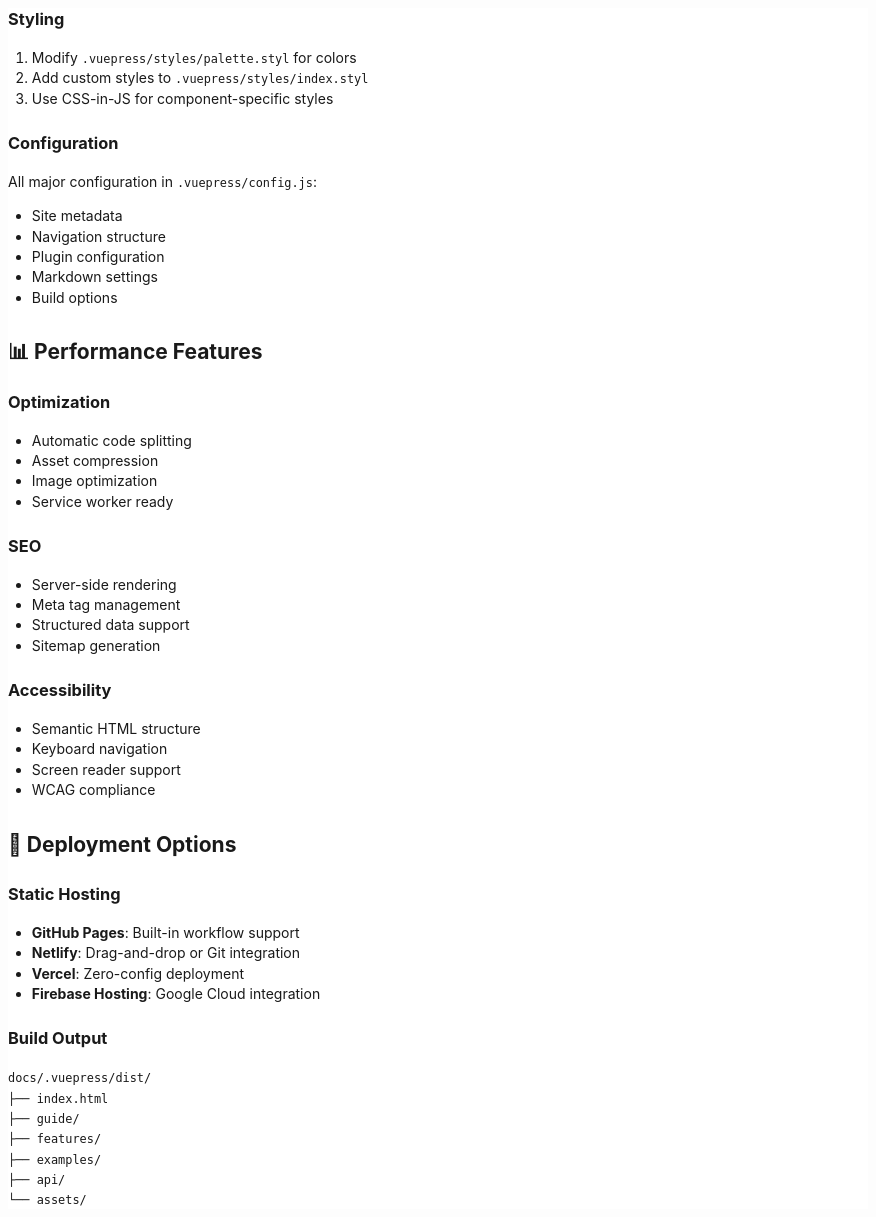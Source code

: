 ### Styling
1. Modify `.vuepress/styles/palette.styl` for colors
2. Add custom styles to `.vuepress/styles/index.styl`
3. Use CSS-in-JS for component-specific styles

### Configuration
All major configuration in `.vuepress/config.js`:
- Site metadata
- Navigation structure
- Plugin configuration
- Markdown settings
- Build options

## 📊 Performance Features

### Optimization
- Automatic code splitting
- Asset compression
- Image optimization
- Service worker ready

### SEO
- Server-side rendering
- Meta tag management
- Structured data support
- Sitemap generation

### Accessibility
- Semantic HTML structure
- Keyboard navigation
- Screen reader support
- WCAG compliance

## 🚀 Deployment Options

### Static Hosting
- **GitHub Pages**: Built-in workflow support
- **Netlify**: Drag-and-drop or Git integration
- **Vercel**: Zero-config deployment
- **Firebase Hosting**: Google Cloud integration

### Build Output
```bash
docs/.vuepress/dist/
├── index.html
├── guide/
├── features/
├── examples/
├── api/
└── assets/
```
